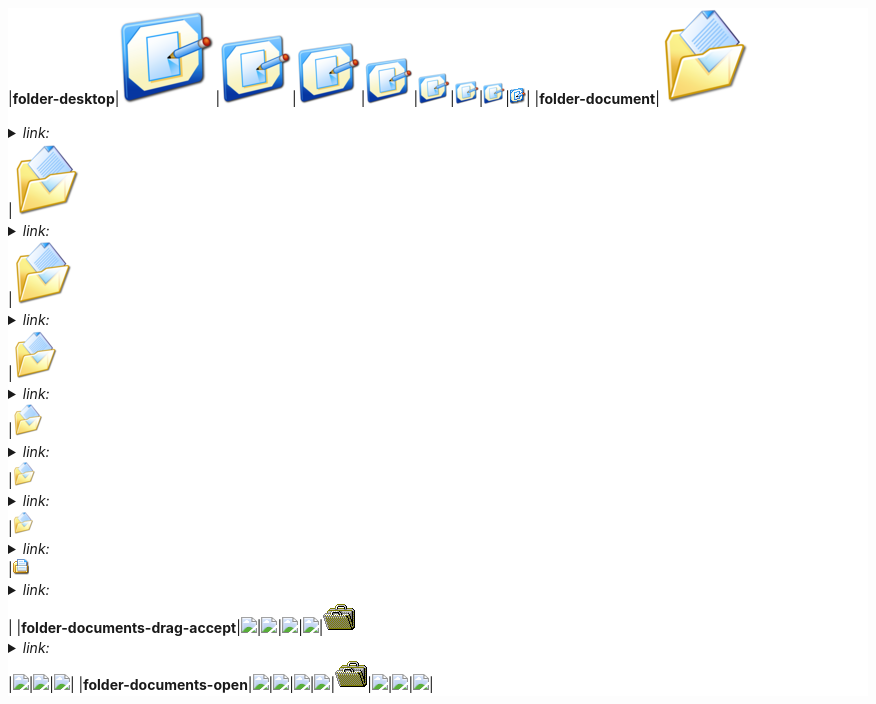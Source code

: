 |**folder-desktop**|![](96/folder-desktop.png)|![](72/folder-desktop.png)|![](64/folder-desktop.png)|![](48/folder-desktop.png)|![](32/folder-desktop.png)|![](24/folder-desktop.png)|![](22/folder-desktop.png)|![](16/folder-desktop.png)|
|**folder-document**|![](96/folder-documents.png)<details><summary>*link:* </summary></details>|![](72/folder-documents.png)<details><summary>*link:* </summary></details>|![](64/folder-documents.png)<details><summary>*link:* </summary></details>|![](48/folder-documents.png)<details><summary>*link:* </summary></details>|![](32/folder-documents.png)<details><summary>*link:* </summary></details>|![](24/folder-documents.png)<details><summary>*link:* </summary></details>|![](22/folder-documents.png)<details><summary>*link:* </summary></details>|![](16/folder-documents.png)<details><summary>*link:* </summary></details>|
|**folder-documents-drag-accept**|![](96/folder-documents-drag-accept.png)|![](72/folder-documents-drag-accept.png)|![](64/folder-documents-drag-accept.png)|![](48/folder-documents-drag-accept.png)|![](32/folder-documents-open.png)<details><summary>*link:* </summary></details>|![](24/folder-documents-drag-accept.png)|![](22/folder-documents-drag-accept.png)|![](16/folder-documents-drag-accept.png)|
|**folder-documents-open**|![](96/folder-documents-open.png)|![](72/folder-documents-open.png)|![](64/folder-documents-open.png)|![](48/folder-documents-open.png)|![](32/folder-documents-open.png)|![](24/folder-documents-open.png)|![](22/folder-documents-open.png)|![](16/folder-documents-open.png)|